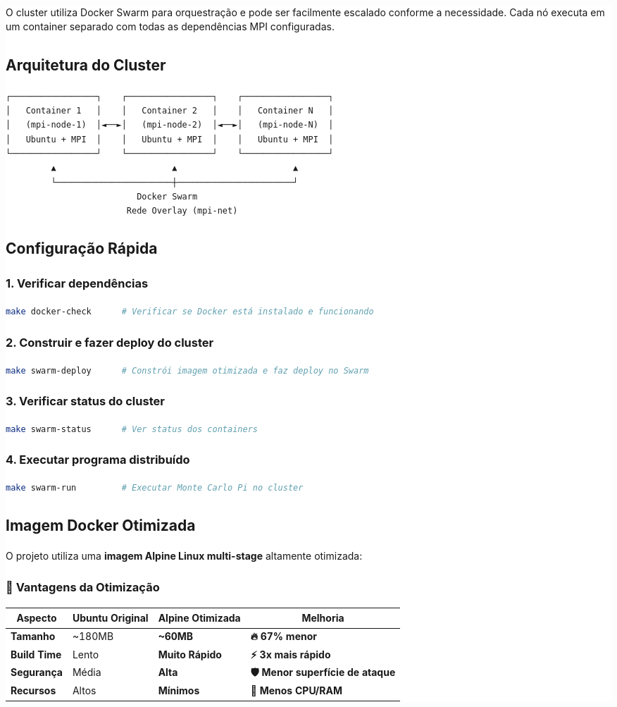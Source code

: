 O cluster utiliza Docker Swarm para orquestração e pode ser facilmente escalado conforme a necessidade. Cada nó executa em um container separado com todas as dependências MPI configuradas.

## Arquitetura do Cluster

```
┌─────────────────┐    ┌─────────────────┐    ┌─────────────────┐
│   Container 1   │    │   Container 2   │    │   Container N   │
│   (mpi-node-1)  │◄──►│   (mpi-node-2)  │◄──►│   (mpi-node-N)  │
│   Ubuntu + MPI  │    │   Ubuntu + MPI  │    │   Ubuntu + MPI  │
└─────────────────┘    └─────────────────┘    └─────────────────┘
         ▲                       ▲                       ▲
         └───────────────────────┼───────────────────────┘
                          Docker Swarm
                        Rede Overlay (mpi-net)
```

## Configuração Rápida

### 1. Verificar dependências
```bash
make docker-check      # Verificar se Docker está instalado e funcionando
```

### 2. Construir e fazer deploy do cluster
```bash
make swarm-deploy      # Constrói imagem otimizada e faz deploy no Swarm
```

### 3. Verificar status do cluster
```bash
make swarm-status      # Ver status dos containers
```

### 4. Executar programa distribuído
```bash
make swarm-run         # Executar Monte Carlo Pi no cluster
```

## Imagem Docker Otimizada

O projeto utiliza uma **imagem Alpine Linux multi-stage** altamente otimizada:

### 🚀 **Vantagens da Otimização**

| Aspecto | Ubuntu Original | **Alpine Otimizada** | **Melhoria** |
|---------|-----------------|---------------------|--------------|
| **Tamanho** | ~180MB | **~60MB** | **🔥 67% menor** |
| **Build Time** | Lento | **Muito Rápido** | **⚡ 3x mais rápido** |
| **Segurança** | Média | **Alta** | **🛡️ Menor superfície de ataque** |
| **Recursos** | Altos | **Mínimos** | **💾 Menos CPU/RAM** |
